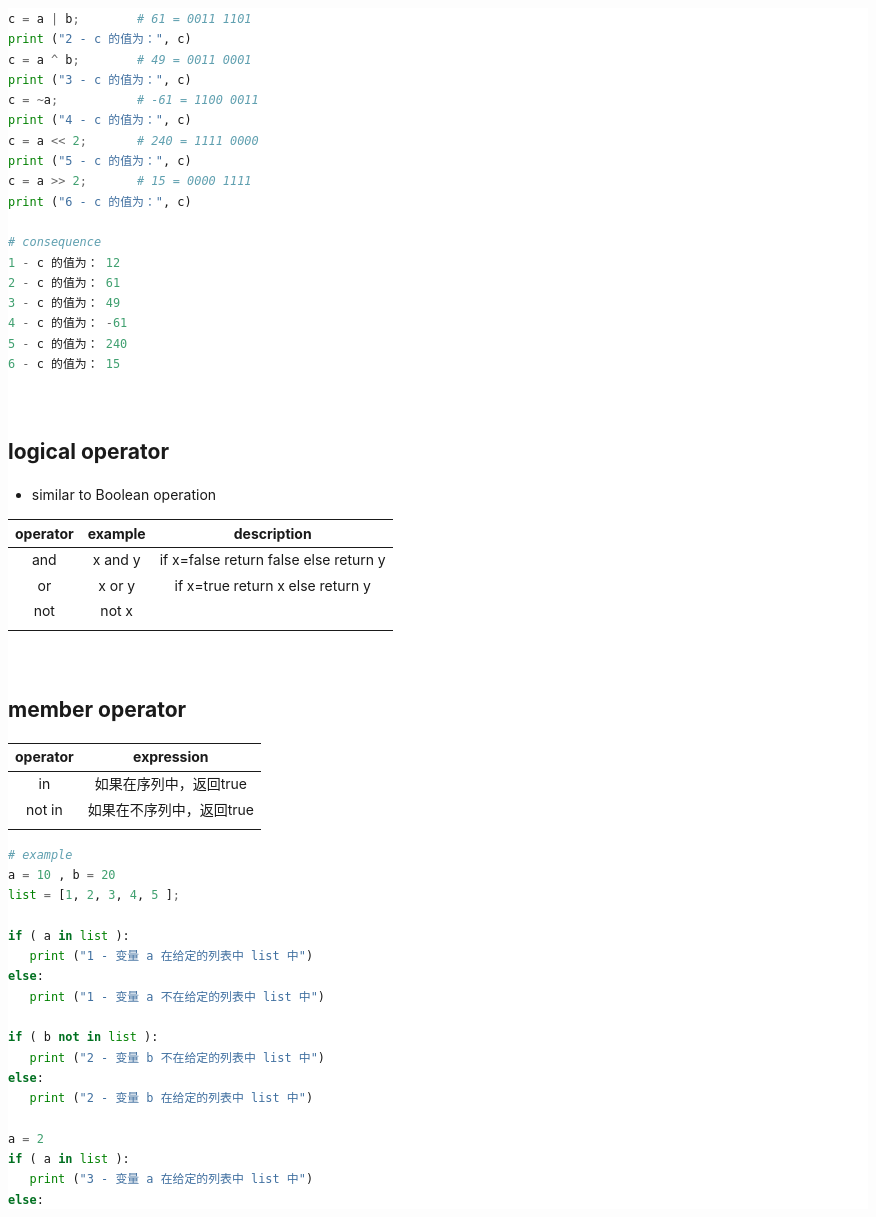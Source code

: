 ```python
c = a | b;        # 61 = 0011 1101 
print ("2 - c 的值为：", c)
c = a ^ b;        # 49 = 0011 0001
print ("3 - c 的值为：", c)
c = ~a;           # -61 = 1100 0011
print ("4 - c 的值为：", c)
c = a << 2;       # 240 = 1111 0000
print ("5 - c 的值为：", c)
c = a >> 2;       # 15 = 0000 1111
print ("6 - c 的值为：", c)

# consequence
1 - c 的值为： 12
2 - c 的值为： 61
3 - c 的值为： 49
4 - c 的值为： -61
5 - c 的值为： 240
6 - c 的值为： 15
```
<br>

## **logical operator**
* similar to Boolean operation    

| operator | example |              description              |
| :------: | :-----: | :-----------------------------------: |
|   and    | x and y | if x=false return false else return y |
|    or    | x or y  |   if x=true return x else return y    |
|   not    |  not x  |
|          |         |                                       |
<br>

## **member operator**
| operator |        expression        |
| :------: | :----------------------: |
|    in    |  如果在序列中，返回true  |
|  not in  | 如果在不序列中，返回true |
|          |                          |

``` python
# example
a = 10 , b = 20
list = [1, 2, 3, 4, 5 ];
 
if ( a in list ):
   print ("1 - 变量 a 在给定的列表中 list 中")
else:
   print ("1 - 变量 a 不在给定的列表中 list 中")
 
if ( b not in list ):
   print ("2 - 变量 b 不在给定的列表中 list 中")
else:
   print ("2 - 变量 b 在给定的列表中 list 中")
 
a = 2
if ( a in list ):
   print ("3 - 变量 a 在给定的列表中 list 中")
else:
```